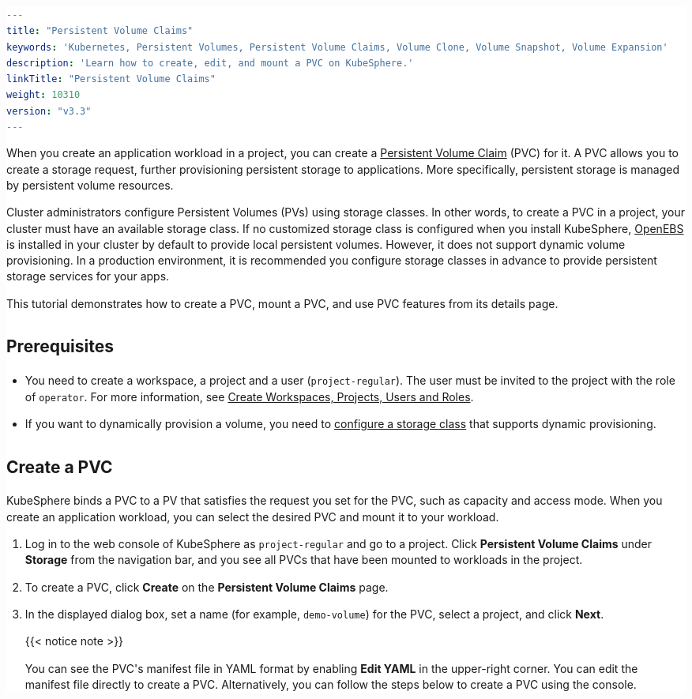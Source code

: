 ```yaml
---
title: "Persistent Volume Claims"
keywords: 'Kubernetes, Persistent Volumes, Persistent Volume Claims, Volume Clone, Volume Snapshot, Volume Expansion'
description: 'Learn how to create, edit, and mount a PVC on KubeSphere.'
linkTitle: "Persistent Volume Claims"
weight: 10310
version: "v3.3"
---
```


When you create an application workload in a project, you can create a [Persistent Volume Claim](https://kubernetes.io/docs/concepts/storage/persistent-volumes/) (PVC) for it. A PVC allows you to create a storage request, further provisioning persistent storage to applications. More specifically, persistent storage is managed by persistent volume resources.

Cluster administrators configure Persistent Volumes (PVs) using storage classes. In other words, to create a PVC in a project, your cluster must have an available storage class. If no customized storage class is configured when you install KubeSphere, [OpenEBS](https://openebs.io/) is installed in your cluster by default to provide local persistent volumes. However, it does not support dynamic volume provisioning. In a production environment, it is recommended you configure storage classes in advance to provide persistent storage services for your apps.

This tutorial demonstrates how to create a PVC, mount a PVC, and use PVC features from its details page.

## Prerequisites

- You need to create a workspace, a project and a user (`project-regular`). The user must be invited to the project with the role of `operator`. For more information, see [Create Workspaces, Projects, Users and Roles](../../../quick-start/create-workspace-and-project/).

- If you want to dynamically provision a volume, you need to [configure a storage class](../../../cluster-administration/storageclass/) that supports dynamic provisioning.

## Create a PVC

KubeSphere binds a PVC to a PV that satisfies the request you set for the PVC, such as capacity and access mode. When you create an application workload, you can select the desired PVC and mount it to your workload.

1. Log in to the web console of KubeSphere as `project-regular` and go to a project. Click **Persistent Volume Claims** under **Storage** from the navigation bar, and you see all PVCs that have been mounted to workloads in the project.

2. To create a PVC, click **Create** on the **Persistent Volume Claims** page.

3. In the displayed dialog box, set a name (for example, `demo-volume`) for the PVC, select a project, and click **Next**.

   {{< notice note >}}

   You can see the PVC's manifest file in YAML format by enabling **Edit YAML** in the upper-right corner. You can edit the manifest file directly to create a PVC. Alternatively, you can follow the steps below to create a PVC using the console.
